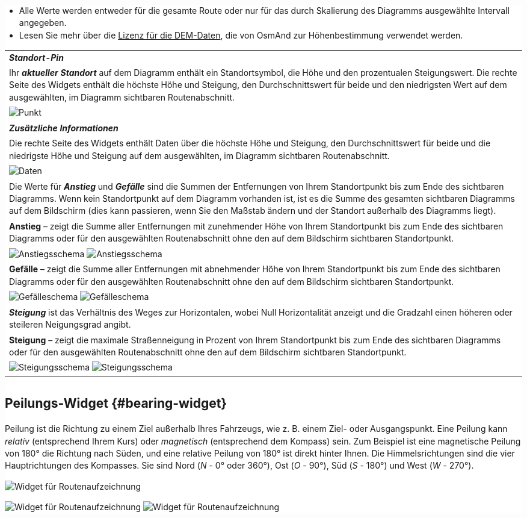 - Alle Werte werden entweder für die gesamte Route oder nur für das durch Skalierung des Diagramms ausgewählte Intervall angegeben.
- Lesen Sie mehr über die [Lizenz für die DEM-Daten](../plugins/topography.md#license-for-dem-data-used-by-osmand-for-terrain-detection), die von OsmAnd zur Höhenbestimmung verwendet werden.

|  |
|:------------|
| ***Standort-Pin*** |
| Ihr ***aktueller Standort*** auf dem Diagramm enthält ein Standortsymbol, die Höhe und den prozentualen Steigungswert. Die rechte Seite des Widgets enthält die höchste Höhe und Steigung, den Durchschnittswert für beide und den niedrigsten Wert auf dem ausgewählten, im Diagramm sichtbaren Routenabschnitt. |
| ![Punkt](@site/static/img/widgets/sch_1-1.png)|
| ***Zusätzliche Informationen*** |
| Die rechte Seite des Widgets enthält Daten über die höchste Höhe und Steigung, den Durchschnittswert für beide und die niedrigste Höhe und Steigung auf dem ausgewählten, im Diagramm sichtbaren Routenabschnitt. |
|  ![Daten](@site/static/img/widgets/sch_1-2.png)|
|Die Werte für ***Anstieg*** und ***Gefälle*** sind die Summen der Entfernungen von Ihrem Standortpunkt bis zum Ende des sichtbaren Diagramms. Wenn kein Standortpunkt auf dem Diagramm vorhanden ist, ist es die Summe des gesamten sichtbaren Diagramms auf dem Bildschirm (dies kann passieren, wenn Sie den Maßstab ändern und der Standort außerhalb des Diagramms liegt).|
| **Anstieg** – zeigt die Summe aller Entfernungen mit zunehmender Höhe von Ihrem Standortpunkt bis zum Ende des sichtbaren Diagramms oder für den ausgewählten Routenabschnitt ohne den auf dem Bildschirm sichtbaren Standortpunkt. |
| ![Anstiegsschema](@site/static/img/widgets/sch_uphill_1.png) ![Anstiegsschema](@site/static/img/widgets/sch_uphill_2.png)|  
| **Gefälle** – zeigt die Summe aller Entfernungen mit abnehmender Höhe von Ihrem Standortpunkt bis zum Ende des sichtbaren Diagramms oder für den ausgewählten Routenabschnitt ohne den auf dem Bildschirm sichtbaren Standortpunkt.|
| ![Gefälleschema](@site/static/img/widgets/sch_downhill_1.png) ![Gefälleschema](@site/static/img/widgets/sch_downhill_2.png)|  
|***Steigung*** ist das Verhältnis des Weges zur Horizontalen, wobei Null Horizontalität anzeigt und die Gradzahl einen höheren oder steileren Neigungsgrad angibt.|
| **Steigung** – zeigt die maximale Straßenneigung in Prozent von Ihrem Standortpunkt bis zum Ende des sichtbaren Diagramms oder für den ausgewählten Routenabschnitt ohne den auf dem Bildschirm sichtbaren Standortpunkt. |
|![Steigungsschema](@site/static/img/widgets/sch_grade_1.png) ![Steigungsschema](@site/static/img/widgets/sch_grade_2.png)|


## Peilungs-Widget   {#bearing-widget}
  
Peilung ist die Richtung zu einem Ziel außerhalb Ihres Fahrzeugs, wie z. B. einem Ziel- oder Ausgangspunkt. Eine Peilung kann *relativ* (entsprechend Ihrem Kurs) oder *magnetisch* (entsprechend dem Kompass) sein. Zum Beispiel ist eine magnetische Peilung von 180° die Richtung nach Süden, und eine relative Peilung von 180° ist direkt hinter Ihnen. Die Himmelsrichtungen sind die vier Hauptrichtungen des Kompasses. Sie sind Nord (*N* - 0° oder 360°), Ost (*O* - 90°), Süd (*S* - 180°) und West (*W* - 270°).  

![Widget für Routenaufzeichnung](@site/static/img/widgets/bearing.png)

<Tabs groupId="operating-systems" queryString="current-os">

<TabItem value="android" label="Android">

![Widget für Routenaufzeichnung](@site/static/img/widgets/bearing_widget.png) ![Widget für Routenaufzeichnung](@site/static/img/widgets/bearing_widget_1.png)  

</TabItem>

<TabItem value="ios" label="iOS">  
